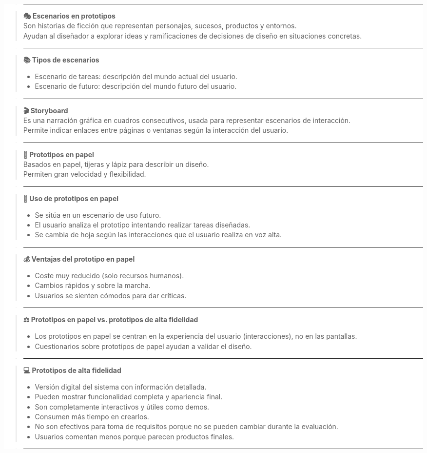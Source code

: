 > ---

> **🎭 Escenarios en prototipos**  
> Son historias de ficción que representan personajes, sucesos, productos y entornos.  
> Ayudan al diseñador a explorar ideas y ramificaciones de decisiones de diseño en situaciones concretas.

> ---

> **📚 Tipos de escenarios**  
> - Escenario de tareas: descripción del mundo actual del usuario.  
> - Escenario de futuro: descripción del mundo futuro del usuario.

> ---

> **🎬 Storyboard**  
> Es una narración gráfica en cuadros consecutivos, usada para representar escenarios de interacción.  
> Permite indicar enlaces entre páginas o ventanas según la interacción del usuario.

> ---

> **📃 Prototipos en papel**  
> Basados en papel, tijeras y lápiz para describir un diseño.  
> Permiten gran velocidad y flexibilidad.

> ---

> **🔄 Uso de prototipos en papel**  
> - Se sitúa en un escenario de uso futuro.  
> - El usuario analiza el prototipo intentando realizar tareas diseñadas.  
> - Se cambia de hoja según las interacciones que el usuario realiza en voz alta.

> ---

> **💰 Ventajas del prototipo en papel**  
> - Coste muy reducido (solo recursos humanos).  
> - Cambios rápidos y sobre la marcha.  
> - Usuarios se sienten cómodos para dar críticas.

> ---

> **⚖ Prototipos en papel vs. prototipos de alta fidelidad**  
> - Los prototipos en papel se centran en la experiencia del usuario (interacciones), no en las pantallas.  
> - Cuestionarios sobre prototipos de papel ayudan a validar el diseño.

> ---

> **💻 Prototipos de alta fidelidad**  
> - Versión digital del sistema con información detallada.  
> - Pueden mostrar funcionalidad completa y apariencia final.  
> - Son completamente interactivos y útiles como demos.  
> - Consumen más tiempo en crearlos.  
> - No son efectivos para toma de requisitos porque no se pueden cambiar durante la evaluación.  
> - Usuarios comentan menos porque parecen productos finales.

> ---
